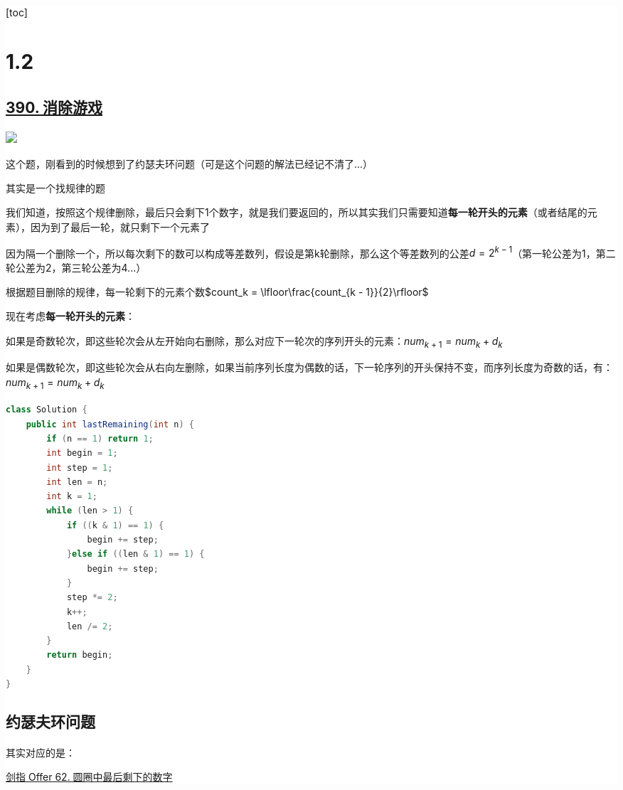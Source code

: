 [toc]

# 1.2

## [390. 消除游戏](https://leetcode-cn.com/problems/elimination-game/)

![](https://cdn.jsdelivr.net/gh/SunYuanI/img/img/390.png)

这个题，刚看到的时候想到了约瑟夫环问题（可是这个问题的解法已经记不清了...）

其实是一个找规律的题

我们知道，按照这个规律删除，最后只会剩下1个数字，就是我们要返回的，所以其实我们只需要知道**每一轮开头的元素**（或者结尾的元素），因为到了最后一轮，就只剩下一个元素了

因为隔一个删除一个，所以每次剩下的数可以构成等差数列，假设是第k轮删除，那么这个等差数列的公差$d = 2 ^{k - 1}$（第一轮公差为1，第二轮公差为2，第三轮公差为4...）

根据题目删除的规律，每一轮剩下的元素个数$count_k = \lfloor\frac{count_{k - 1}}{2}\rfloor$

现在考虑**每一轮开头的元素**：

如果是奇数轮次，即这些轮次会从左开始向右删除，那么对应下一轮次的序列开头的元素：$num_{k + 1} = num_{k} + d_k$

如果是偶数轮次，即这些轮次会从右向左删除，如果当前序列长度为偶数的话，下一轮序列的开头保持不变，而序列长度为奇数的话，有：$num_{k + 1} = num_{k} + d_k$

```java
class Solution {
    public int lastRemaining(int n) {
        if (n == 1) return 1;
        int begin = 1;
        int step = 1;
        int len = n;
        int k = 1;
        while (len > 1) {
            if ((k & 1) == 1) {
                begin += step;
            }else if ((len & 1) == 1) {
                begin += step;
            }
            step *= 2;
            k++;  
            len /= 2;
        }
        return begin;
    }
}
```

## 约瑟夫环问题

其实对应的是：

[剑指 Offer 62. 圆圈中最后剩下的数字](https://leetcode-cn.com/problems/yuan-quan-zhong-zui-hou-sheng-xia-de-shu-zi-lcof/)
